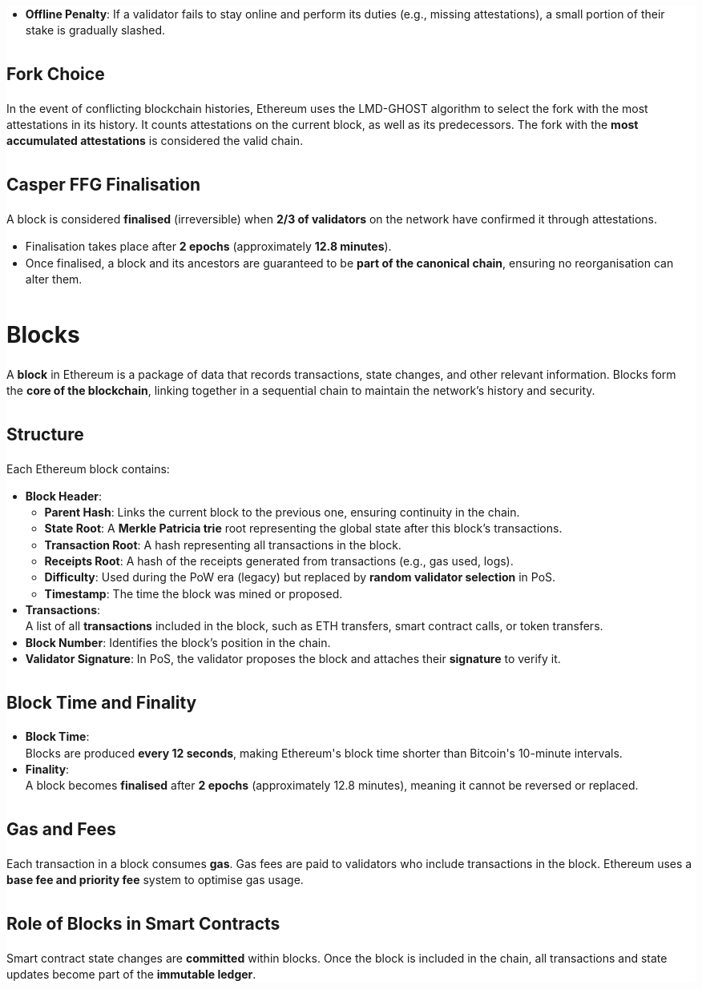 - **Offline Penalty**: If a validator fails to stay online and perform its duties (e.g., missing attestations), a small portion of their stake is gradually slashed.
## Fork Choice
In the event of conflicting blockchain histories, Ethereum uses the LMD-GHOST algorithm to select the fork with the most attestations in its history.
It counts attestations on the current block, as well as its predecessors. The fork with the **most accumulated attestations** is considered the valid chain.
## Casper FFG Finalisation
A block is considered **finalised** (irreversible) when **2/3 of validators** on the network have confirmed it through attestations.
- Finalisation takes place after **2 epochs** (approximately **12.8 minutes**).
- Once finalised, a block and its ancestors are guaranteed to be **part of the canonical chain**, ensuring no reorganisation can alter them.
# Blocks
A **block** in Ethereum is a package of data that records transactions, state changes, and other relevant information. Blocks form the **core of the blockchain**, linking together in a sequential chain to maintain the network’s history and security.
## Structure
Each Ethereum block contains:
- **Block Header**:
    - **Parent Hash**: Links the current block to the previous one, ensuring continuity in the chain.
    - **State Root**: A **Merkle Patricia trie** root representing the global state after this block’s transactions.
    - **Transaction Root**: A hash representing all transactions in the block.
    - **Receipts Root**: A hash of the receipts generated from transactions (e.g., gas used, logs).
    - **Difficulty**: Used during the PoW era (legacy) but replaced by **random validator selection** in PoS.
    - **Timestamp**: The time the block was mined or proposed.
- **Transactions**:  
    A list of all **transactions** included in the block, such as ETH transfers, smart contract calls, or token transfers.
- **Block Number**: Identifies the block’s position in the chain.
- **Validator Signature**: In PoS, the validator proposes the block and attaches their **signature** to verify it.
## Block Time and Finality
- **Block Time**:  
    Blocks are produced **every 12 seconds**, making Ethereum's block time shorter than Bitcoin's 10-minute intervals.
- **Finality**:  
    A block becomes **finalised** after **2 epochs** (approximately 12.8 minutes), meaning it cannot be reversed or replaced.
## Gas and Fees
Each transaction in a block consumes **gas**. Gas fees are paid to validators who include transactions in the block. Ethereum uses a **base fee and priority fee** system to optimise gas usage.
## Role of Blocks in Smart Contracts
Smart contract state changes are **committed** within blocks. Once the block is included in the chain, all transactions and state updates become part of the **immutable ledger**.